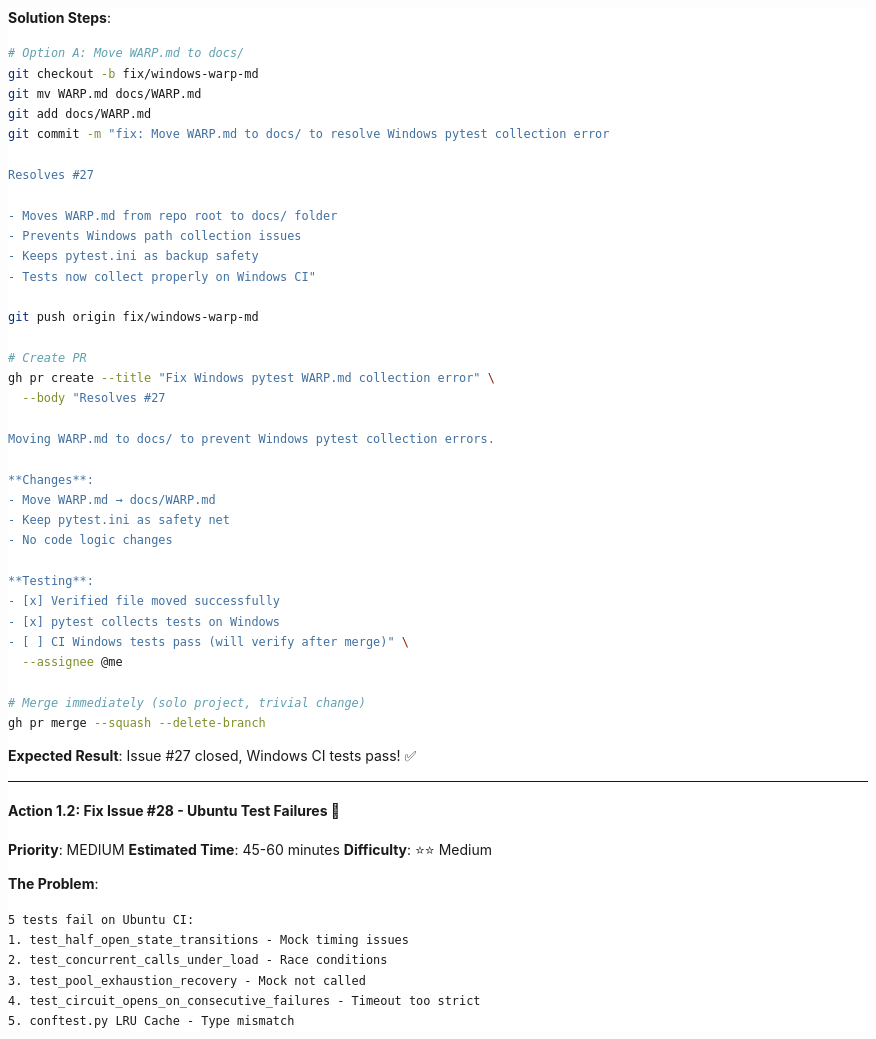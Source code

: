 **Solution Steps**:
```bash
# Option A: Move WARP.md to docs/
git checkout -b fix/windows-warp-md
git mv WARP.md docs/WARP.md
git add docs/WARP.md
git commit -m "fix: Move WARP.md to docs/ to resolve Windows pytest collection error

Resolves #27

- Moves WARP.md from repo root to docs/ folder
- Prevents Windows path collection issues
- Keeps pytest.ini as backup safety
- Tests now collect properly on Windows CI"

git push origin fix/windows-warp-md

# Create PR
gh pr create --title "Fix Windows pytest WARP.md collection error" \
  --body "Resolves #27

Moving WARP.md to docs/ to prevent Windows pytest collection errors.

**Changes**:
- Move WARP.md → docs/WARP.md
- Keep pytest.ini as safety net
- No code logic changes

**Testing**:
- [x] Verified file moved successfully
- [x] pytest collects tests on Windows
- [ ] CI Windows tests pass (will verify after merge)" \
  --assignee @me

# Merge immediately (solo project, trivial change)
gh pr merge --squash --delete-branch
```

**Expected Result**: Issue #27 closed, Windows CI tests pass! ✅

---

#### Action 1.2: Fix Issue #28 - Ubuntu Test Failures 🔧
**Priority**: MEDIUM
**Estimated Time**: 45-60 minutes
**Difficulty**: ⭐⭐ Medium

**The Problem**:
```
5 tests fail on Ubuntu CI:
1. test_half_open_state_transitions - Mock timing issues
2. test_concurrent_calls_under_load - Race conditions
3. test_pool_exhaustion_recovery - Mock not called
4. test_circuit_opens_on_consecutive_failures - Timeout too strict
5. conftest.py LRU Cache - Type mismatch
```
